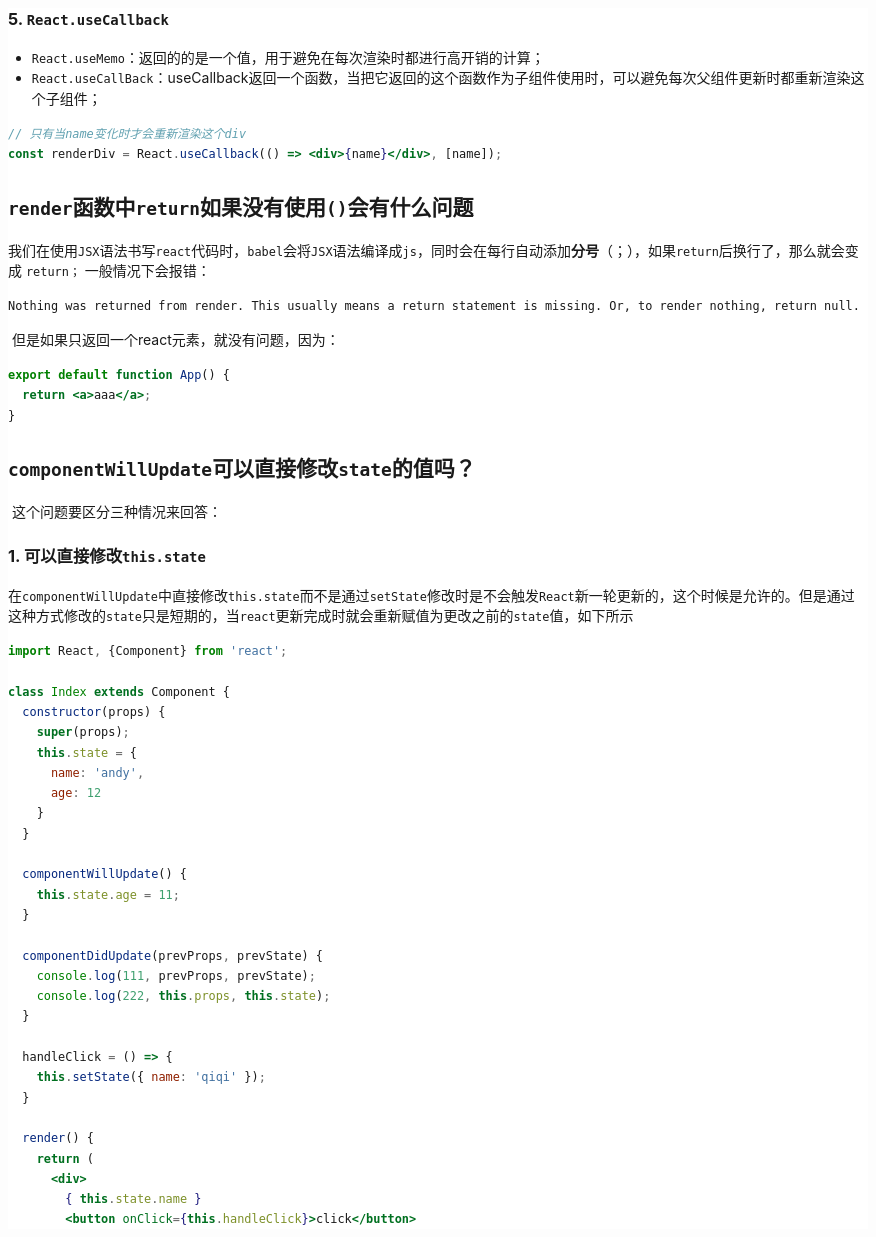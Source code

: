 ### 5. `React.useCallback`

-   `React.useMemo`：返回的的是一个值，用于避免在每次渲染时都进行高开销的计算；
-   `React.useCallBack`：useCallback返回一个函数，当把它返回的这个函数作为子组件使用时，可以避免每次父组件更新时都重新渲染这个子组件；

```jsx
// 只有当name变化时才会重新渲染这个div
const renderDiv = React.useCallback(() => <div>{name}</div>, [name]);
```

## `render`函数中`return`如果没有使用`()`会有什么问题

​	我们在使用`JSX`语法书写`react`代码时，`babel`会将`JSX`语法编译成`js`，同时会在每行自动添加**分号**（；），如果`return`后换行了，那么就会变成 `return；` 一般情况下会报错：

```bash
Nothing was returned from render. This usually means a return statement is missing. Or, to render nothing, return null.
```

​	但是如果只返回一个react元素，就没有问题，因为：

```jsx
export default function App() {
  return <a>aaa</a>;
}
```

## `componentWillUpdate`可以直接修改`state`的值吗？

​	这个问题要区分三种情况来回答：

### 1. 可以直接修改`this.state`

​	在`componentWillUpdate`中直接修改`this.state`而不是通过`setState`修改时是不会触发`React`新一轮更新的，这个时候是允许的。但是通过这种方式修改的`state`只是短期的，当`react`更新完成时就会重新赋值为更改之前的`state`值，如下所示

```jsx
import React, {Component} from 'react';

class Index extends Component {
  constructor(props) {
    super(props);
    this.state = {
      name: 'andy',
      age: 12
    }
  }

  componentWillUpdate() {
    this.state.age = 11;
  }

  componentDidUpdate(prevProps, prevState) {
    console.log(111, prevProps, prevState);
    console.log(222, this.props, this.state);
  }

  handleClick = () => {
    this.setState({ name: 'qiqi' });
  }

  render() {
    return (
      <div>
        { this.state.name }
        <button onClick={this.handleClick}>click</button>
```
